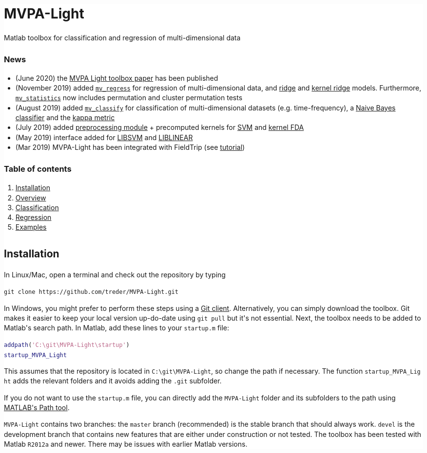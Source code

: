 # MVPA-Light
Matlab toolbox for classification and regression of multi-dimensional data

### News

* (June 2020) the [MVPA Light toolbox paper](https://www.frontiersin.org/articles/10.3389/fnins.2020.00289/full) has been published
* (November 2019) added [`mv_regress`](mv_regress.m) for regression of multi-dimensional data, and [ridge](#ridge) and [kernel ridge](#kernelridge) models. Furthermore, [`mv_statistics`](statistics/mv_statistics.m) now includes permutation and cluster permutation tests
* (August 2019) added [`mv_classify`](#mvclassify) for classification of multi-dimensional datasets (e.g. time-frequency), a [Naive Bayes classifier](#naivebayes) and the [kappa metric](#kappa)
* (July 2019) added [preprocessing module](#preprocessing) + precomputed kernels for [SVM](model/train_svm.m) and [kernel FDA](model/train_kernel_fda.m)
* (May 2019) interface added for [LIBSVM](#libsvm) and [LIBLINEAR](#liblinear)
* (Mar 2019) MVPA-Light has been integrated with FieldTrip (see [tutorial](http://www.fieldtriptoolbox.org/tutorial/mvpa_light/))

### Table of contents<a name="contents"></a>
1. [Installation](#installation)
2. [Overview](#overview)
3. [Classification](#classification)
4. [Regression](#regression)
5. [Examples](#examples)

## Installation <a name="installation"></a>

In Linux/Mac, open a terminal and check out the repository by typing 

```
git clone https://github.com/treder/MVPA-Light.git
```
In Windows, you might prefer to perform these steps using a [Git client](https://www.google.com/search?q=git+client+for+windows). Alternatively, you can simply download the toolbox. Git makes it easier to keep your local version up-do-date using `git pull` but it's not essential. Next, the toolbox needs to be added to Matlab's search path. In Matlab, add these lines to your `startup.m` file:

```Matlab
addpath('C:\git\MVPA-Light\startup')
startup_MVPA_Light
```

This assumes that the repository is located in `C:\git\MVPA-Light`, so change the path if necessary. The function `startup_MVPA_Light` adds the relevant folders and it avoids adding the `.git` subfolder. 

If you do not want to use the `startup.m` file, you can directly add the `MVPA-Light` folder and its subfolders to the path using [MATLAB's Path tool](https://uk.mathworks.com/help/matlab/matlab_env/add-remove-or-reorder-folders-on-the-search-path.html).

`MVPA-Light` contains two branches: the `master` branch (recommended) is the stable branch that should always work. `devel` is the development branch that contains new features that are either under construction or not tested. The toolbox has been tested with Matlab `R2012a` and newer. There may be issues with earlier Matlab versions.

